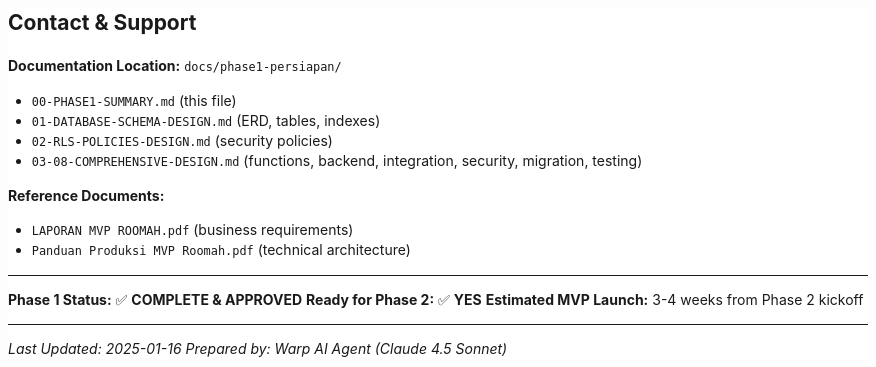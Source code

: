 
## Contact & Support

**Documentation Location:** `docs/phase1-persiapan/`
- `00-PHASE1-SUMMARY.md` (this file)
- `01-DATABASE-SCHEMA-DESIGN.md` (ERD, tables, indexes)
- `02-RLS-POLICIES-DESIGN.md` (security policies)
- `03-08-COMPREHENSIVE-DESIGN.md` (functions, backend, integration, security, migration, testing)

**Reference Documents:**
- `LAPORAN MVP ROOMAH.pdf` (business requirements)
- `Panduan Produksi MVP Roomah.pdf` (technical architecture)

---

**Phase 1 Status:** ✅ **COMPLETE & APPROVED**
**Ready for Phase 2:** ✅ **YES**
**Estimated MVP Launch:** 3-4 weeks from Phase 2 kickoff

---

_Last Updated: 2025-01-16_
_Prepared by: Warp AI Agent (Claude 4.5 Sonnet)_
